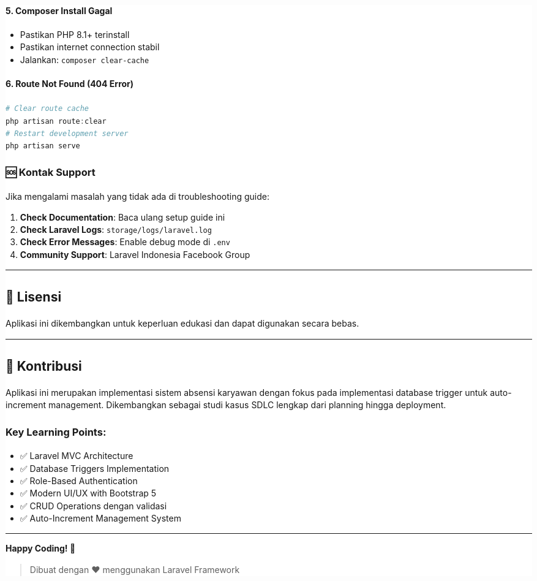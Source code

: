 #### 5. Composer Install Gagal
- Pastikan PHP 8.1+ terinstall
- Pastikan internet connection stabil
- Jalankan: `composer clear-cache`

#### 6. Route Not Found (404 Error)
```powershell
# Clear route cache
php artisan route:clear
# Restart development server
php artisan serve
```

### 🆘 Kontak Support

Jika mengalami masalah yang tidak ada di troubleshooting guide:

1. **Check Documentation**: Baca ulang setup guide ini
2. **Check Laravel Logs**: `storage/logs/laravel.log`
3. **Check Error Messages**: Enable debug mode di `.env`
4. **Community Support**: Laravel Indonesia Facebook Group

---

## 📄 Lisensi

Aplikasi ini dikembangkan untuk keperluan edukasi dan dapat digunakan secara bebas.

---

## 🚀 Kontribusi

Aplikasi ini merupakan implementasi sistem absensi karyawan dengan fokus pada implementasi database trigger untuk auto-increment management. Dikembangkan sebagai studi kasus SDLC lengkap dari planning hingga deployment.

### Key Learning Points:
- ✅ Laravel MVC Architecture
- ✅ Database Triggers Implementation  
- ✅ Role-Based Authentication
- ✅ Modern UI/UX with Bootstrap 5
- ✅ CRUD Operations dengan validasi
- ✅ Auto-Increment Management System

---

**Happy Coding! 🎉**

> Dibuat dengan ❤️ menggunakan Laravel Framework

